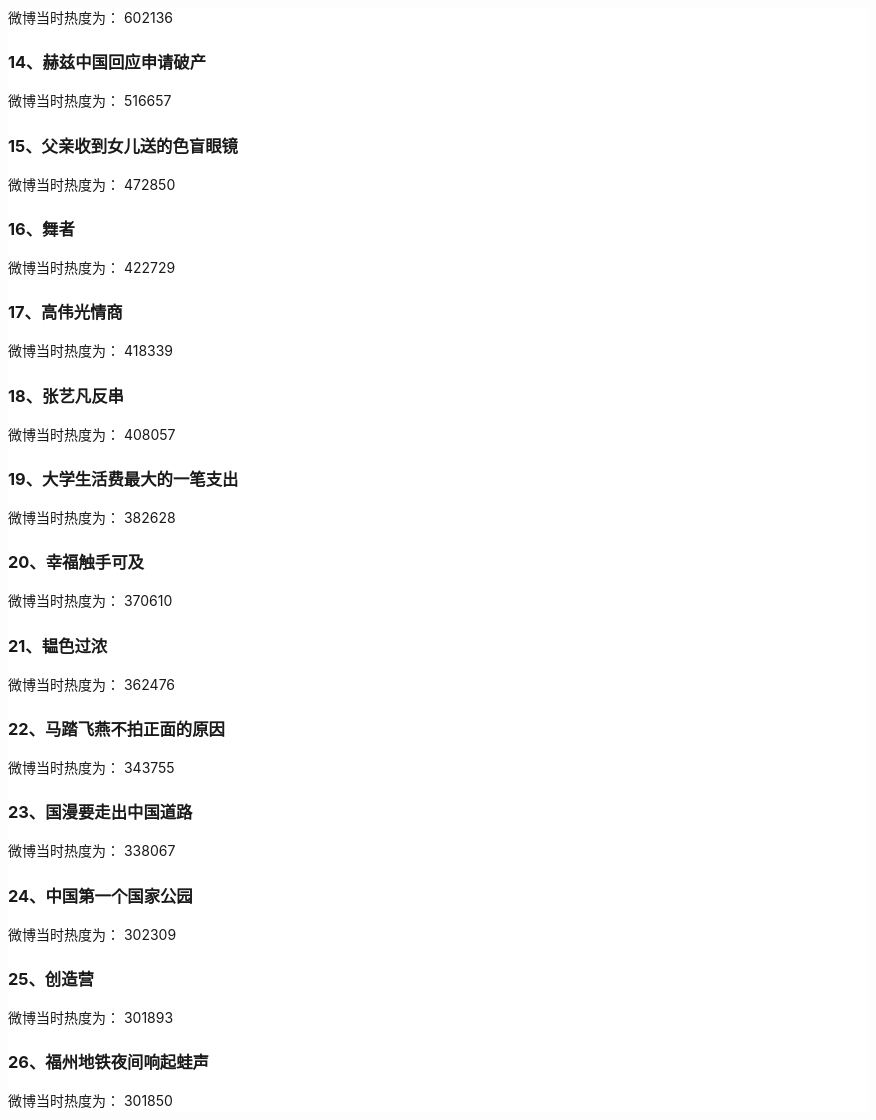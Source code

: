 微博当时热度为： 602136

### 14、赫兹中国回应申请破产

微博当时热度为： 516657

### 15、父亲收到女儿送的色盲眼镜

微博当时热度为： 472850

### 16、舞者

微博当时热度为： 422729

### 17、高伟光情商

微博当时热度为： 418339

### 18、张艺凡反串

微博当时热度为： 408057

### 19、大学生活费最大的一笔支出

微博当时热度为： 382628

### 20、幸福触手可及

微博当时热度为： 370610

### 21、韫色过浓

微博当时热度为： 362476

### 22、马踏飞燕不拍正面的原因

微博当时热度为： 343755

### 23、国漫要走出中国道路

微博当时热度为： 338067

### 24、中国第一个国家公园

微博当时热度为： 302309

### 25、创造营

微博当时热度为： 301893

### 26、福州地铁夜间响起蛙声

微博当时热度为： 301850
